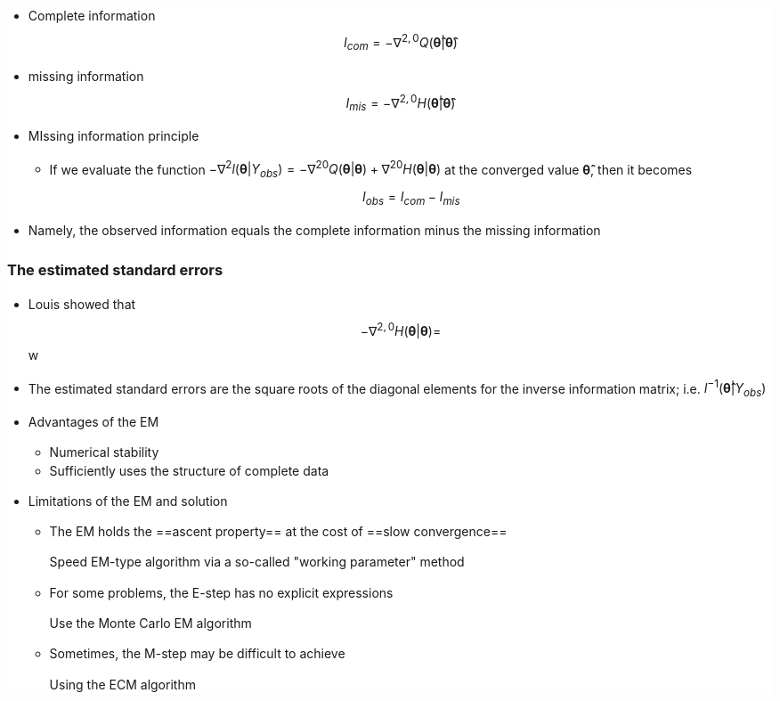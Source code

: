   * Complete information
    $$
    I_{com}=-\nabla^{2,0}Q(\boldsymbol{\hat{\theta}}|\boldsymbol{\hat{\theta}})
    $$

  * missing information
    $$
    I_{mis}=-\nabla^{2,0}H(\boldsymbol{\hat{\theta}}|\boldsymbol{\hat{\theta}})
    $$

* MIssing information principle

  * If we evaluate the function $-\nabla^2 l(\boldsymbol{\theta}|Y_{obs})=-\nabla^{20} Q(\boldsymbol{\theta}|\boldsymbol{\theta})+\nabla^{20} H(\boldsymbol{\theta}|\boldsymbol{\theta})$ at the converged value $\boldsymbol{\hat{\theta}}$, then it becomes
    $$
    I_{obs}=I_{com}-I_{mis}
    $$
  
* Namely, the observed information equals the complete information minus the missing information
  
  

### The estimated standard errors

* Louis showed that
  $$
  -\nabla^{2,0}H(\boldsymbol{\theta}|\boldsymbol{\theta})=
  $$
  w

* The estimated standard errors are the square roots of the diagonal elements for the inverse information matrix; i.e. $I^{-1}(\boldsymbol{\hat{\theta}}|Y_{obs})$

* Advantages of the EM

  * Numerical stability
  * Sufficiently uses the structure of complete data

* Limitations of the EM and solution

  * The EM holds the ==ascent property== at the cost of ==slow convergence==

    Speed EM-type algorithm via a so-called "working parameter" method

  * For some problems, the E-step has no explicit expressions

    Use the Monte Carlo EM algorithm 

  * Sometimes, the M-step may be difficult to achieve

    Using the ECM algorithm










